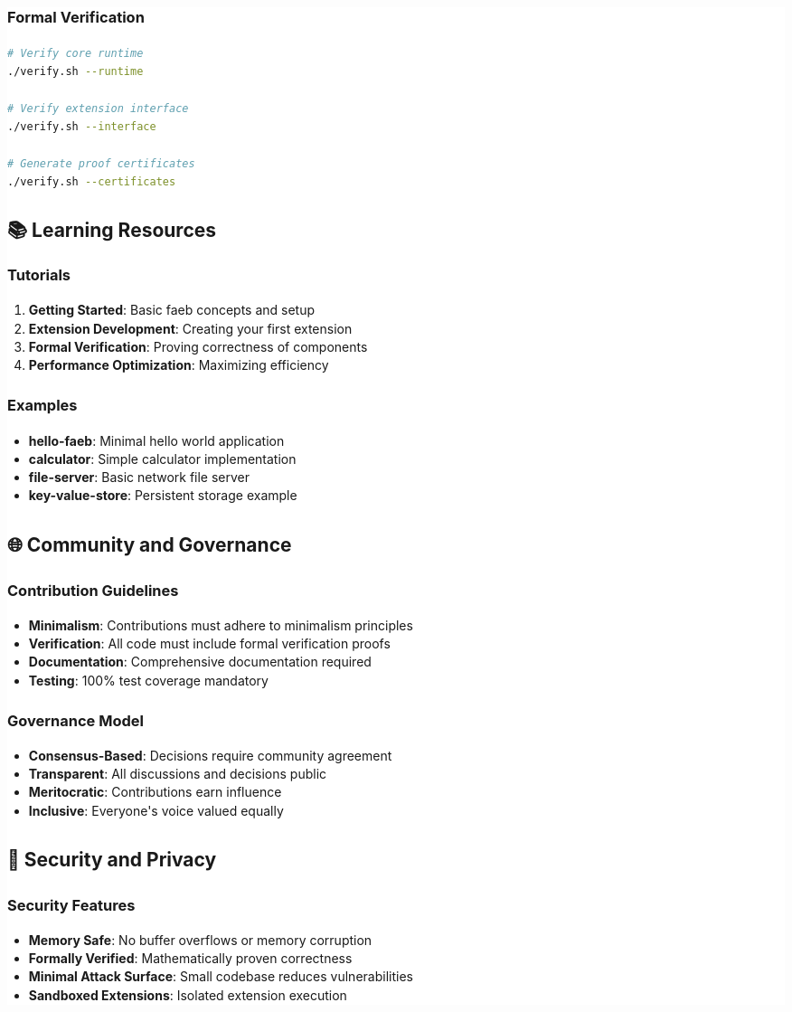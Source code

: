 ### Formal Verification
```bash
# Verify core runtime
./verify.sh --runtime

# Verify extension interface
./verify.sh --interface

# Generate proof certificates
./verify.sh --certificates
```

## 📚 Learning Resources

### Tutorials
1. **Getting Started**: Basic faeb concepts and setup
2. **Extension Development**: Creating your first extension
3. **Formal Verification**: Proving correctness of components
4. **Performance Optimization**: Maximizing efficiency

### Examples
- **hello-faeb**: Minimal hello world application
- **calculator**: Simple calculator implementation
- **file-server**: Basic network file server
- **key-value-store**: Persistent storage example

## 🌐 Community and Governance

### Contribution Guidelines
- **Minimalism**: Contributions must adhere to minimalism principles
- **Verification**: All code must include formal verification proofs
- **Documentation**: Comprehensive documentation required
- **Testing**: 100% test coverage mandatory

### Governance Model
- **Consensus-Based**: Decisions require community agreement
- **Transparent**: All discussions and decisions public
- **Meritocratic**: Contributions earn influence
- **Inclusive**: Everyone's voice valued equally

## 🔐 Security and Privacy

### Security Features
- **Memory Safe**: No buffer overflows or memory corruption
- **Formally Verified**: Mathematically proven correctness
- **Minimal Attack Surface**: Small codebase reduces vulnerabilities
- **Sandboxed Extensions**: Isolated extension execution
